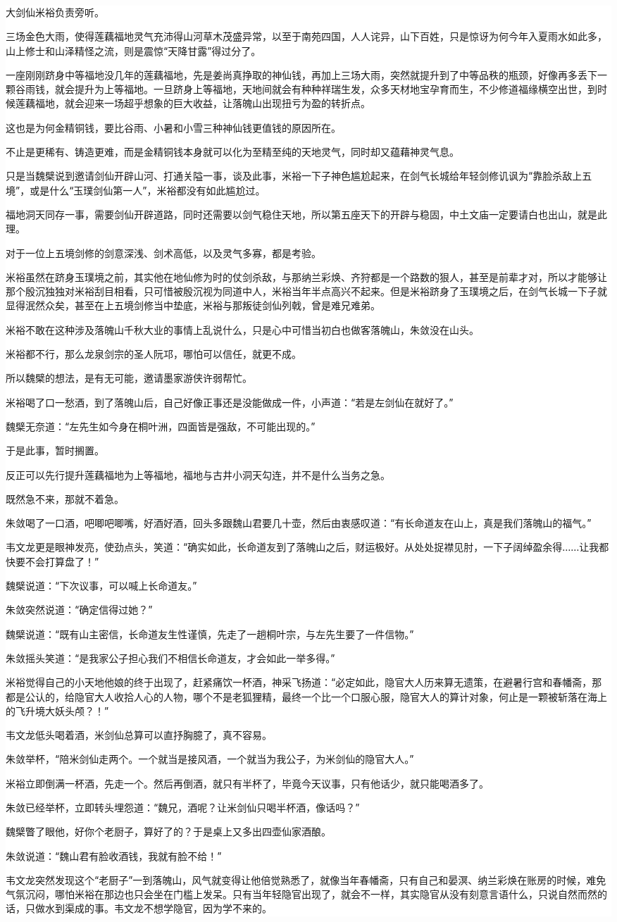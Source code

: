    大剑仙米裕负责旁听。

   三场金色大雨，使得莲藕福地灵气充沛得山河草木茂盛异常，以至于南苑四国，人人诧异，山下百姓，只是惊讶为何今年入夏雨水如此多，山上修士和山泽精怪之流，则是震惊“天降甘露”得过分了。

   一座刚刚跻身中等福地没几年的莲藕福地，先是姜尚真挣取的神仙钱，再加上三场大雨，突然就提升到了中等品秩的瓶颈，好像再多丢下一颗谷雨钱，就会提升为上等福地。一旦跻身上等福地，天地间就会有种种祥瑞生发，众多天材地宝孕育而生，不少修道福缘横空出世，到时候莲藕福地，就会迎来一场超乎想象的巨大收益，让落魄山出现扭亏为盈的转折点。

   这也是为何金精铜钱，要比谷雨、小暑和小雪三种神仙钱更值钱的原因所在。

   不止是更稀有、铸造更难，而是金精铜钱本身就可以化为至精至纯的天地灵气，同时却又蕴藉神灵气息。

   只是当魏檗说到邀请剑仙开辟山河、打通关隘一事，谈及此事，米裕一下子神色尴尬起来，在剑气长城给年轻剑修讥讽为“靠脸杀敌上五境”，或是什么“玉璞剑仙第一人”，米裕都没有如此尴尬过。

   福地洞天同存一事，需要剑仙开辟道路，同时还需要以剑气稳住天地，所以第五座天下的开辟与稳固，中土文庙一定要请白也出山，就是此理。

   对于一位上五境剑修的剑意深浅、剑术高低，以及灵气多寡，都是考验。

   米裕虽然在跻身玉璞境之前，其实他在地仙修为时的仗剑杀敌，与那纳兰彩焕、齐狩都是一个路数的狠人，甚至是前辈才对，所以才能够让那个殷沉独独对米裕刮目相看，只可惜被殷沉视为同道中人，米裕当年半点高兴不起来。但是米裕跻身了玉璞境之后，在剑气长城一下子就显得泯然众矣，甚至在上五境剑修当中垫底，米裕与那叛徒剑仙列戟，曾是难兄难弟。

   米裕不敢在这种涉及落魄山千秋大业的事情上乱说什么，只是心中可惜当初白也做客落魄山，朱敛没在山头。

   米裕都不行，那么龙泉剑宗的圣人阮邛，哪怕可以信任，就更不成。

   所以魏檗的想法，是有无可能，邀请墨家游侠许弱帮忙。

   米裕喝了口一愁酒，到了落魄山后，自己好像正事还是没能做成一件，小声道：“若是左剑仙在就好了。”

   魏檗无奈道：“左先生如今身在桐叶洲，四面皆是强敌，不可能出现的。”

   于是此事，暂时搁置。

   反正可以先行提升莲藕福地为上等福地，福地与古井小洞天勾连，并不是什么当务之急。

   既然急不来，那就不着急。

   朱敛喝了一口酒，吧唧吧唧嘴，好酒好酒，回头多跟魏山君要几十壶，然后由衷感叹道：“有长命道友在山上，真是我们落魄山的福气。”

   韦文龙更是眼神发亮，使劲点头，笑道：“确实如此，长命道友到了落魄山之后，财运极好。从处处捉襟见肘，一下子阔绰盈余得……让我都快要不会打算盘了！”

   魏檗说道：“下次议事，可以喊上长命道友。”

   朱敛突然说道：“确定信得过她？”

   魏檗说道：“既有山主密信，长命道友生性谨慎，先走了一趟桐叶宗，与左先生要了一件信物。”

   朱敛摇头笑道：“是我家公子担心我们不相信长命道友，才会如此一举多得。”

   米裕觉得自己的小天地他娘的终于出现了，赶紧痛饮一杯酒，神采飞扬道：“必定如此，隐官大人历来算无遗策，在避暑行宫和春幡斋，那都是公认的，给隐官大人收拾人心的人物，哪个不是老狐狸精，最终一个比一个口服心服，隐官大人的算计对象，何止是一颗被斩落在海上的飞升境大妖头颅？！”

   韦文龙低头喝着酒，米剑仙总算可以直抒胸臆了，真不容易。

   朱敛举杯，“陪米剑仙走两个。一个就当是接风酒，一个就当为我公子，为米剑仙的隐官大人。”

   米裕立即倒满一杯酒，先走一个。然后再倒酒，就只有半杯了，毕竟今天议事，只有他话少，就只能喝酒多了。

   朱敛已经举杯，立即转头埋怨道：“魏兄，酒呢？让米剑仙只喝半杯酒，像话吗？”

   魏檗瞥了眼他，好你个老厨子，算好了的？于是桌上又多出四壶仙家酒酿。

   朱敛说道：“魏山君有脸收酒钱，我就有脸不给！”

   韦文龙突然发现这个“老厨子”一到落魄山，风气就变得让他倍觉熟悉了，就像当年春幡斋，只有自己和晏溟、纳兰彩焕在账房的时候，难免气氛沉闷，哪怕米裕在那边也只会坐在门槛上发呆。只有当年轻隐官出现了，就会不一样，其实隐官从没有刻意言语什么，只说自然而然的话，只做水到渠成的事。韦文龙不想学隐官，因为学不来的。
